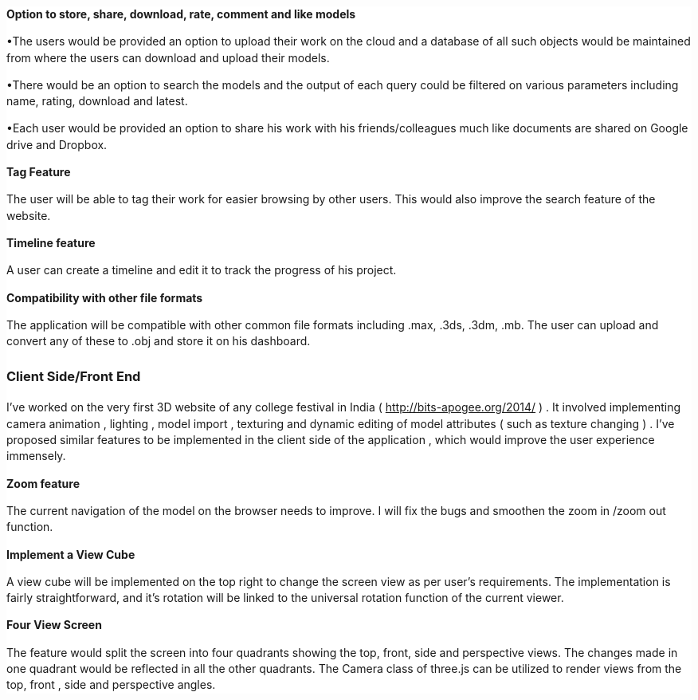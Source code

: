**Option to store, share, download, rate, comment and like models**

•The users would be provided an option to upload their work on the cloud
and a database of all such objects would be maintained from where the
users can download and upload their models.

•There would be an option to search the models and the output of each
query could be filtered on various parameters including name, rating,
download and latest.

•Each user would be provided an option to share his work with his
friends/colleagues much like documents are shared on Google drive and
Dropbox.

**Tag Feature**

The user will be able to tag their work for easier browsing by other
users. This would also improve the search feature of the website.

**Timeline feature**

A user can create a timeline and edit it to track the progress of his
project.

**Compatibility with other file formats**

The application will be compatible with other common file formats
including .max, .3ds, .3dm, .mb. The user can upload and convert any of
these to .obj and store it on his dashboard.

### Client Side/Front End

I’ve worked on the very first 3D website of any college festival in
India ( <http://bits-apogee.org/2014/> ) . It involved implementing
camera animation , lighting , model import , texturing and dynamic
editing of model attributes ( such as texture changing ) . I’ve proposed
similar features to be implemented in the client side of the application
, which would improve the user experience immensely.

**Zoom feature**

The current navigation of the model on the browser needs to improve. I
will fix the bugs and smoothen the zoom in /zoom out function.

**Implement a View Cube**

A view cube will be implemented on the top right to change the screen
view as per user’s requirements. The implementation is fairly
straightforward, and it’s rotation will be linked to the universal
rotation function of the current viewer.

**Four View Screen**

The feature would split the screen into four quadrants showing the top,
front, side and perspective views. The changes made in one quadrant
would be reflected in all the other quadrants. The Camera class of
three.js can be utilized to render views from the top, front , side and
perspective angles.
